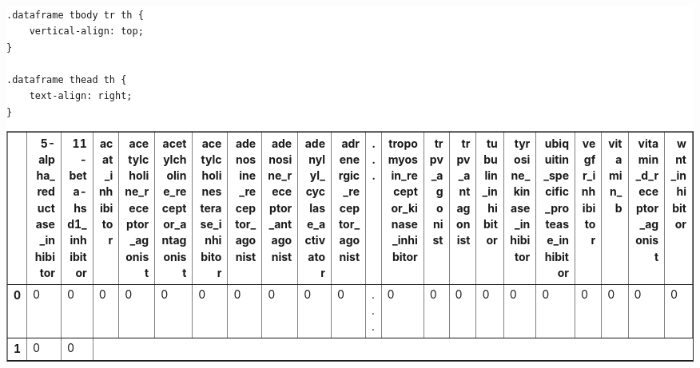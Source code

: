     .dataframe tbody tr th {
        vertical-align: top;
    }

    .dataframe thead th {
        text-align: right;
    }
</style>
<table border="1" class="dataframe">
  <thead>
    <tr style="text-align: right;">
      <th></th>
      <th>5-alpha_reductase_inhibitor</th>
      <th>11-beta-hsd1_inhibitor</th>
      <th>acat_inhibitor</th>
      <th>acetylcholine_receptor_agonist</th>
      <th>acetylcholine_receptor_antagonist</th>
      <th>acetylcholinesterase_inhibitor</th>
      <th>adenosine_receptor_agonist</th>
      <th>adenosine_receptor_antagonist</th>
      <th>adenylyl_cyclase_activator</th>
      <th>adrenergic_receptor_agonist</th>
      <th>...</th>
      <th>tropomyosin_receptor_kinase_inhibitor</th>
      <th>trpv_agonist</th>
      <th>trpv_antagonist</th>
      <th>tubulin_inhibitor</th>
      <th>tyrosine_kinase_inhibitor</th>
      <th>ubiquitin_specific_protease_inhibitor</th>
      <th>vegfr_inhibitor</th>
      <th>vitamin_b</th>
      <th>vitamin_d_receptor_agonist</th>
      <th>wnt_inhibitor</th>
    </tr>
  </thead>
  <tbody>
    <tr>
      <th>0</th>
      <td>0</td>
      <td>0</td>
      <td>0</td>
      <td>0</td>
      <td>0</td>
      <td>0</td>
      <td>0</td>
      <td>0</td>
      <td>0</td>
      <td>0</td>
      <td>...</td>
      <td>0</td>
      <td>0</td>
      <td>0</td>
      <td>0</td>
      <td>0</td>
      <td>0</td>
      <td>0</td>
      <td>0</td>
      <td>0</td>
      <td>0</td>
    </tr>
    <tr>
      <th>1</th>
      <td>0</td>
      <td>0</td>